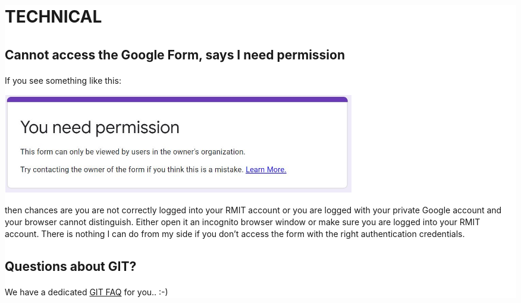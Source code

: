 # TECHNICAL

## Cannot access the Google Form, says I need permission

If you see something like this:

![alt_text](imgs/permission-google.png "no permission")

then chances are you are not correctly logged into your RMIT account or you are logged with your private Google account and your browser cannot distinguish. Either open it an incognito browser window or make sure you are logged into your RMIT account. There is nothing I can do from my side if you don’t access the form with the right authentication credentials.

## Questions about GIT?

We have a dedicated [GIT FAQ](FAQ-GIT.md) for you.. :-)